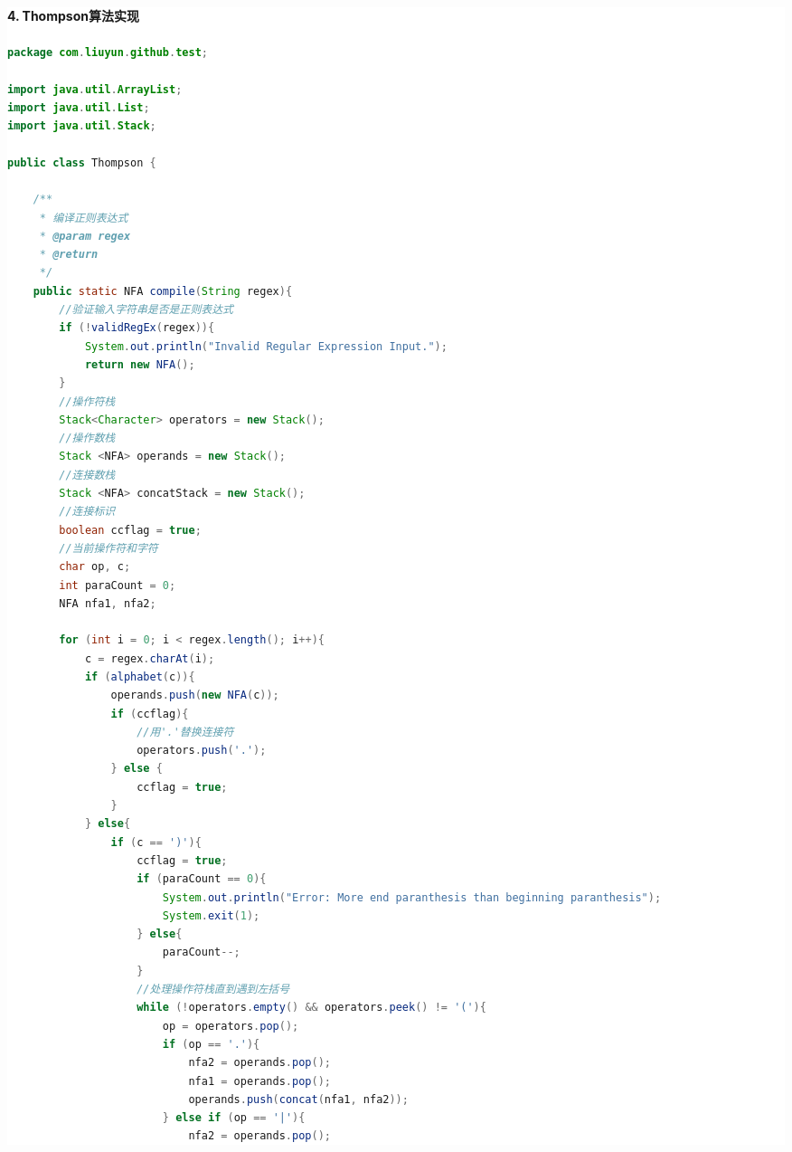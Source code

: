 #### 4. Thompson算法实现

```java
package com.liuyun.github.test;

import java.util.ArrayList;
import java.util.List;
import java.util.Stack;

public class Thompson {

    /**
     * 编译正则表达式
     * @param regex
     * @return
     */
    public static NFA compile(String regex){
        //验证输入字符串是否是正则表达式
        if (!validRegEx(regex)){
            System.out.println("Invalid Regular Expression Input.");
            return new NFA();
        }
        //操作符栈
        Stack<Character> operators = new Stack();
        //操作数栈
        Stack <NFA> operands = new Stack();
        //连接数栈
        Stack <NFA> concatStack = new Stack();
        //连接标识
        boolean ccflag = true;
        //当前操作符和字符
        char op, c;
        int paraCount = 0;
        NFA nfa1, nfa2;

        for (int i = 0; i < regex.length(); i++){
            c = regex.charAt(i);
            if (alphabet(c)){
                operands.push(new NFA(c));
                if (ccflag){
                    //用'.'替换连接符
                    operators.push('.');
                } else {
                    ccflag = true;
                }
            } else{
                if (c == ')'){
                    ccflag = true;
                    if (paraCount == 0){
                        System.out.println("Error: More end paranthesis than beginning paranthesis");
                        System.exit(1);
                    } else{
                        paraCount--;
                    }
                    //处理操作符栈直到遇到左括号
                    while (!operators.empty() && operators.peek() != '('){
                        op = operators.pop();
                        if (op == '.'){
                            nfa2 = operands.pop();
                            nfa1 = operands.pop();
                            operands.push(concat(nfa1, nfa2));
                        } else if (op == '|'){
                            nfa2 = operands.pop();
```